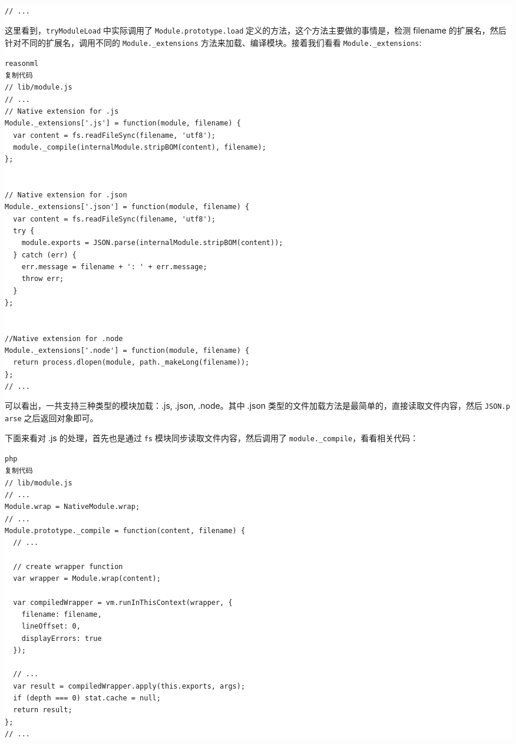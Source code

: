 ```
// ...
```

这里看到，`tryModuleLoad` 中实际调用了 `Module.prototype.load` 定义的方法，这个方法主要做的事情是，检测 filename 的扩展名，然后针对不同的扩展名，调用不同的 `Module._extensions` 方法来加载、编译模块。接着我们看看 `Module._extensions`:

```
reasonml
复制代码
// lib/module.js
// ...
// Native extension for .js
Module._extensions['.js'] = function(module, filename) {
  var content = fs.readFileSync(filename, 'utf8');
  module._compile(internalModule.stripBOM(content), filename);
};


// Native extension for .json
Module._extensions['.json'] = function(module, filename) {
  var content = fs.readFileSync(filename, 'utf8');
  try {
    module.exports = JSON.parse(internalModule.stripBOM(content));
  } catch (err) {
    err.message = filename + ': ' + err.message;
    throw err;
  }
};


//Native extension for .node
Module._extensions['.node'] = function(module, filename) {
  return process.dlopen(module, path._makeLong(filename));
};
// ...
```

可以看出，一共支持三种类型的模块加载：.js, .json, .node。其中 .json 类型的文件加载方法是最简单的，直接读取文件内容，然后 `JSON.parse` 之后返回对象即可。

下面来看对 .js 的处理，首先也是通过 `fs` 模块同步读取文件内容，然后调用了 `module._compile`，看看相关代码：

```
php
复制代码
// lib/module.js
// ...
Module.wrap = NativeModule.wrap;
// ...
Module.prototype._compile = function(content, filename) {
  // ...

  // create wrapper function
  var wrapper = Module.wrap(content);

  var compiledWrapper = vm.runInThisContext(wrapper, {
    filename: filename,
    lineOffset: 0,
    displayErrors: true
  });

  // ...
  var result = compiledWrapper.apply(this.exports, args);
  if (depth === 0) stat.cache = null;
  return result;
};
// ...
```